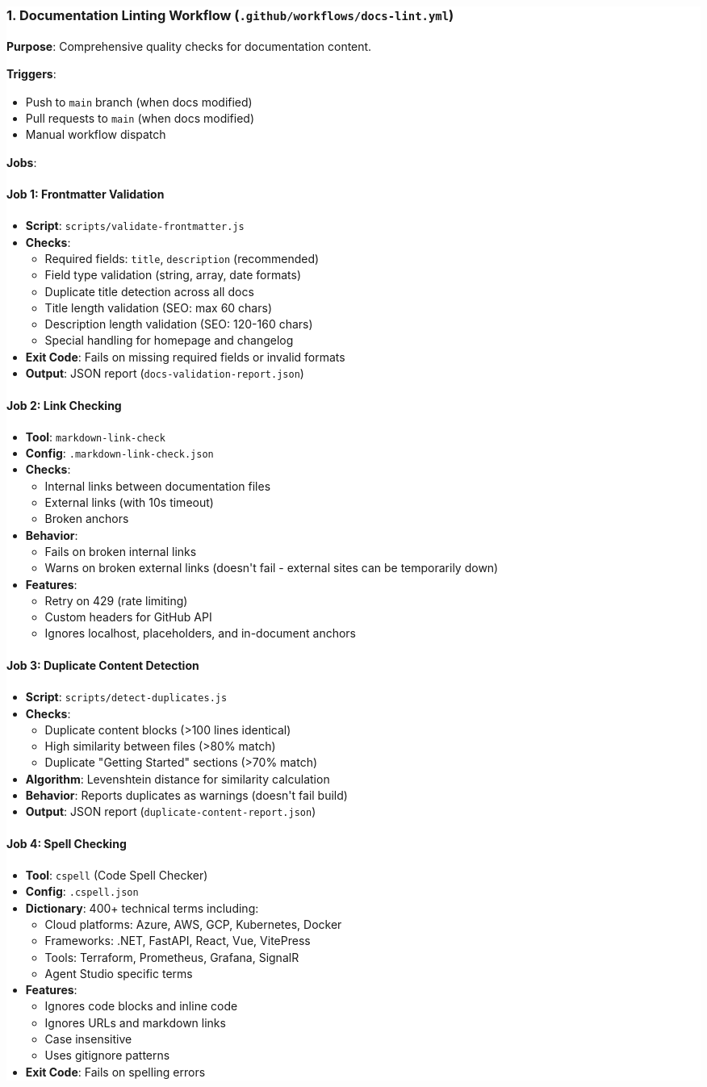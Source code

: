 ### 1. Documentation Linting Workflow (`.github/workflows/docs-lint.yml`)

**Purpose**: Comprehensive quality checks for documentation content.

**Triggers**:
- Push to `main` branch (when docs modified)
- Pull requests to `main` (when docs modified)
- Manual workflow dispatch

**Jobs**:

#### Job 1: Frontmatter Validation
- **Script**: `scripts/validate-frontmatter.js`
- **Checks**:
  - Required fields: `title`, `description` (recommended)
  - Field type validation (string, array, date formats)
  - Duplicate title detection across all docs
  - Title length validation (SEO: max 60 chars)
  - Description length validation (SEO: 120-160 chars)
  - Special handling for homepage and changelog
- **Exit Code**: Fails on missing required fields or invalid formats
- **Output**: JSON report (`docs-validation-report.json`)

#### Job 2: Link Checking
- **Tool**: `markdown-link-check`
- **Config**: `.markdown-link-check.json`
- **Checks**:
  - Internal links between documentation files
  - External links (with 10s timeout)
  - Broken anchors
- **Behavior**:
  - Fails on broken internal links
  - Warns on broken external links (doesn't fail - external sites can be temporarily down)
- **Features**:
  - Retry on 429 (rate limiting)
  - Custom headers for GitHub API
  - Ignores localhost, placeholders, and in-document anchors

#### Job 3: Duplicate Content Detection
- **Script**: `scripts/detect-duplicates.js`
- **Checks**:
  - Duplicate content blocks (>100 lines identical)
  - High similarity between files (>80% match)
  - Duplicate "Getting Started" sections (>70% match)
- **Algorithm**: Levenshtein distance for similarity calculation
- **Behavior**: Reports duplicates as warnings (doesn't fail build)
- **Output**: JSON report (`duplicate-content-report.json`)

#### Job 4: Spell Checking
- **Tool**: `cspell` (Code Spell Checker)
- **Config**: `.cspell.json`
- **Dictionary**: 400+ technical terms including:
  - Cloud platforms: Azure, AWS, GCP, Kubernetes, Docker
  - Frameworks: .NET, FastAPI, React, Vue, VitePress
  - Tools: Terraform, Prometheus, Grafana, SignalR
  - Agent Studio specific terms
- **Features**:
  - Ignores code blocks and inline code
  - Ignores URLs and markdown links
  - Case insensitive
  - Uses gitignore patterns
- **Exit Code**: Fails on spelling errors
